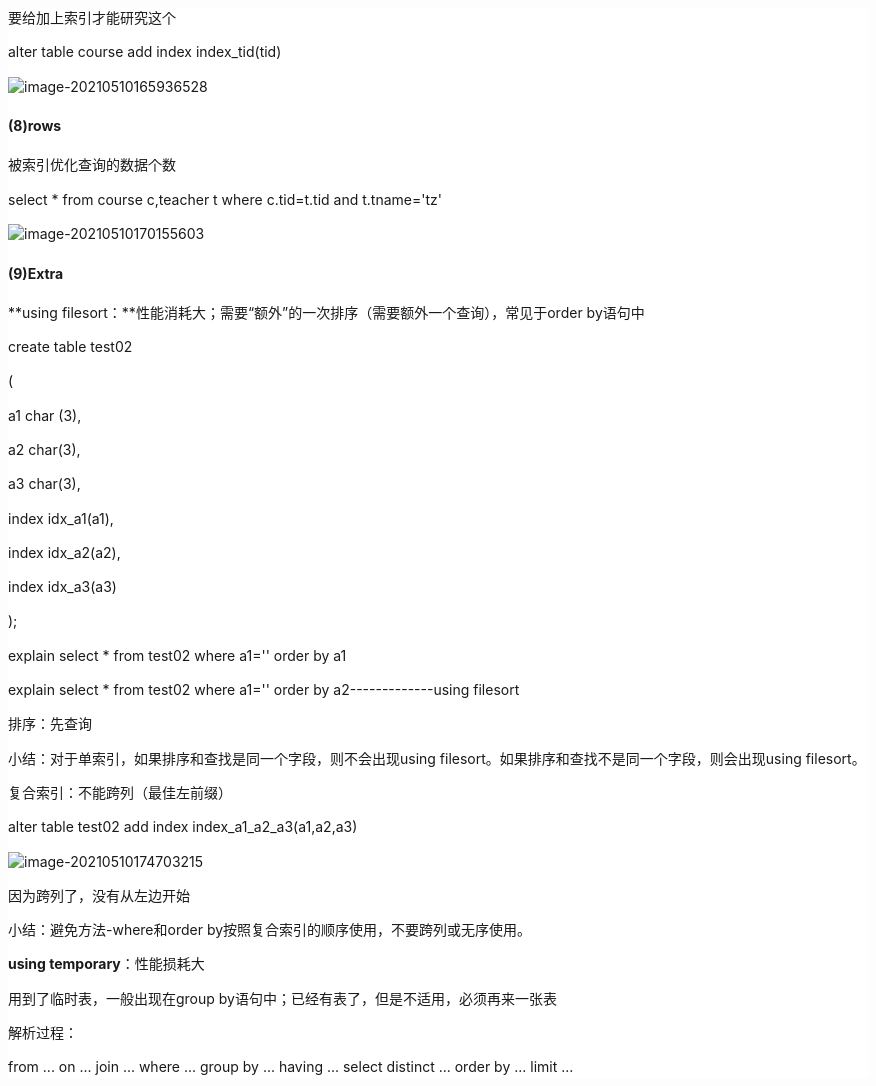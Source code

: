 要给加上索引才能研究这个

alter table course add index index_tid(tid)

![image-20210510165936528](C:\Users\Administrator\AppData\Roaming\Typora\typora-user-images\image-20210510165936528.png)

#### (8)rows

被索引优化查询的数据个数

select * from course c,teacher t where c.tid=t.tid and t.tname='tz'

![image-20210510170155603](C:\Users\Administrator\AppData\Roaming\Typora\typora-user-images\image-20210510170155603.png)

#### (9)Extra

**using filesort：**性能消耗大；需要“额外”的一次排序（需要额外一个查询），常见于order by语句中

create table test02

(

a1 char (3),

a2 char(3),

a3 char(3),

index idx_a1(a1),

index idx_a2(a2),

index idx_a3(a3)

);

explain select * from test02 where a1='' order by  a1

explain select * from test02 where a1='' order by  a2-------------using filesort

排序：先查询

小结：对于单索引，如果排序和查找是同一个字段，则不会出现using filesort。如果排序和查找不是同一个字段，则会出现using filesort。

复合索引：不能跨列（最佳左前缀）

alter table test02 add index index_a1_a2_a3(a1,a2,a3)

![image-20210510174703215](C:\Users\Administrator\AppData\Roaming\Typora\typora-user-images\image-20210510174703215.png)

因为跨列了，没有从左边开始

小结：避免方法-where和order by按照复合索引的顺序使用，不要跨列或无序使用。

**using temporary**：性能损耗大

用到了临时表，一般出现在group by语句中；已经有表了，但是不适用，必须再来一张表

解析过程：

from  ... on ... join ... where ... group by ... having ... select distinct ... order by ... limit ...

